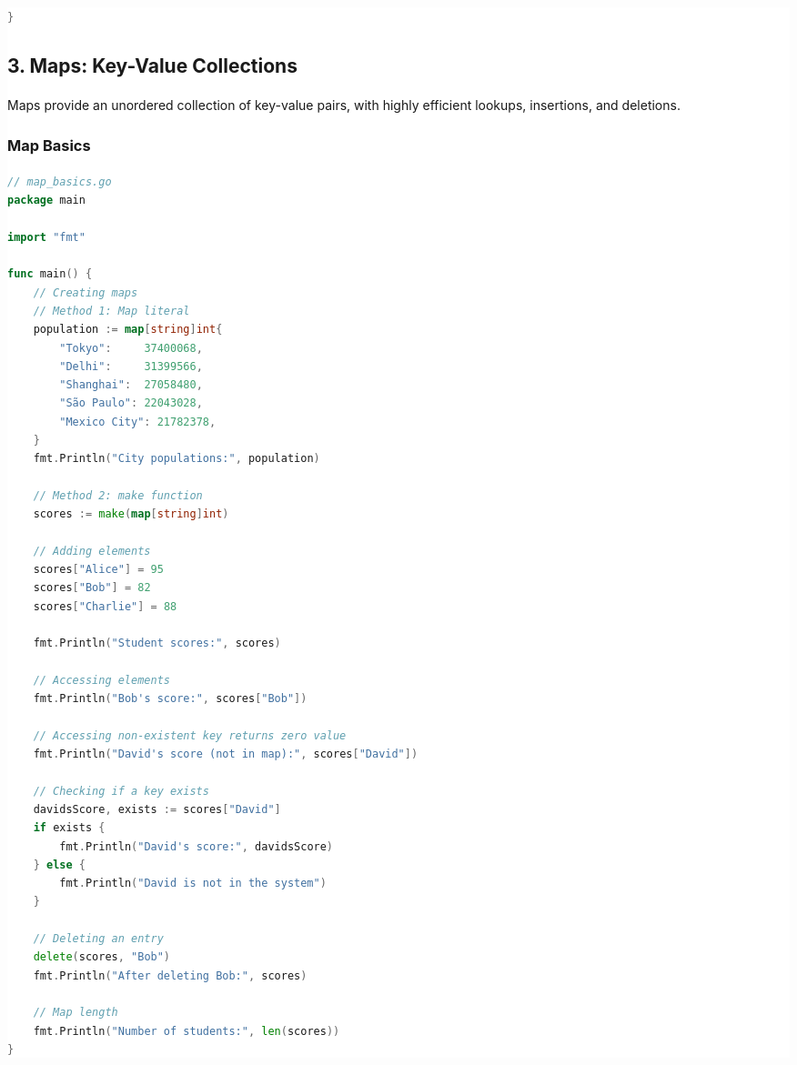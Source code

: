 ```go
}
```

## 3. Maps: Key-Value Collections

Maps provide an unordered collection of key-value pairs, with highly efficient lookups, insertions, and deletions.

### Map Basics

```go
// map_basics.go
package main

import "fmt"

func main() {
    // Creating maps
    // Method 1: Map literal
    population := map[string]int{
        "Tokyo":     37400068,
        "Delhi":     31399566,
        "Shanghai":  27058480,
        "São Paulo": 22043028,
        "Mexico City": 21782378,
    }
    fmt.Println("City populations:", population)
    
    // Method 2: make function
    scores := make(map[string]int)
    
    // Adding elements
    scores["Alice"] = 95
    scores["Bob"] = 82
    scores["Charlie"] = 88
    
    fmt.Println("Student scores:", scores)
    
    // Accessing elements
    fmt.Println("Bob's score:", scores["Bob"])
    
    // Accessing non-existent key returns zero value
    fmt.Println("David's score (not in map):", scores["David"])
    
    // Checking if a key exists
    davidsScore, exists := scores["David"]
    if exists {
        fmt.Println("David's score:", davidsScore)
    } else {
        fmt.Println("David is not in the system")
    }
    
    // Deleting an entry
    delete(scores, "Bob")
    fmt.Println("After deleting Bob:", scores)
    
    // Map length
    fmt.Println("Number of students:", len(scores))
}
```
